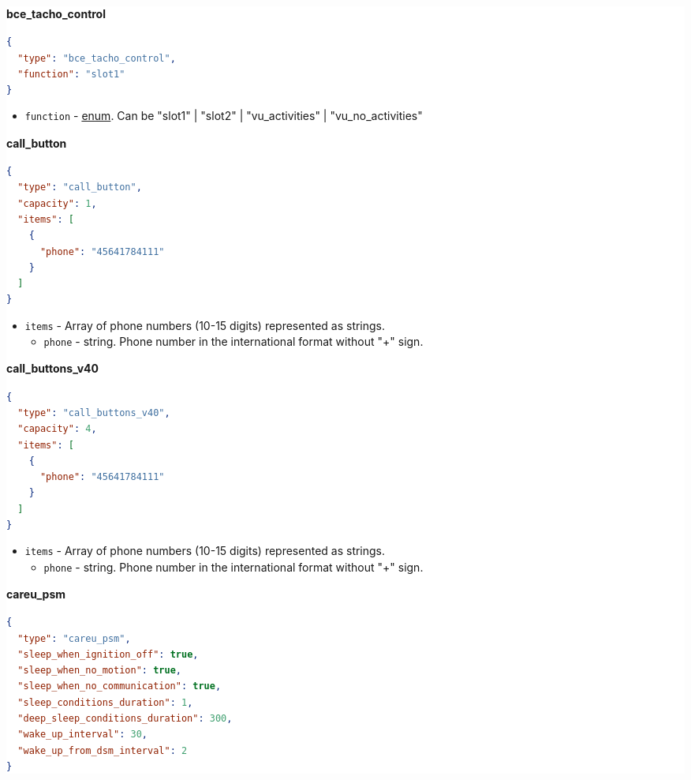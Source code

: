 **bce_tacho_control**

```json
{
  "type": "bce_tacho_control",
  "function": "slot1"
}
```

* `function` - [enum](../../../../../getting-started/introduction.md#data-types). Can be "slot1" | "slot2" | "vu_activities" | "vu_no_activities"

**call_button**

```json
{
  "type": "call_button",
  "capacity": 1,
  "items": [
    {
      "phone": "45641784111"
    }
  ]
}
```

* `items` - Array of phone numbers (10-15 digits) represented as strings.
    * `phone` - string. Phone number in the international format without "+" sign.

**call_buttons_v40**

```json
{
  "type": "call_buttons_v40",
  "capacity": 4,
  "items": [
    {
      "phone": "45641784111"
    }
  ]
}
```

* `items` - Array of phone numbers (10-15 digits) represented as strings.
    * `phone` - string. Phone number in the international format without "+" sign.

**careu_psm**

```json
{
  "type": "careu_psm",
  "sleep_when_ignition_off": true,
  "sleep_when_no_motion": true,
  "sleep_when_no_communication": true,
  "sleep_conditions_duration": 1,
  "deep_sleep_conditions_duration": 300,
  "wake_up_interval": 30,
  "wake_up_from_dsm_interval": 2
}
```
